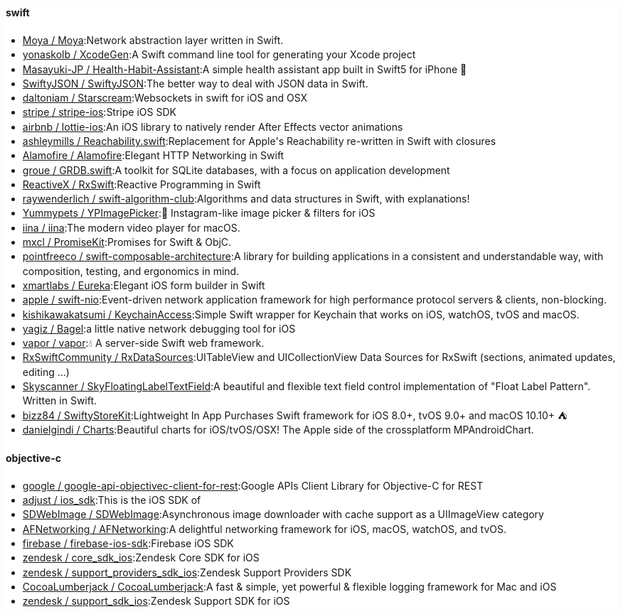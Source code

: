 #### swift
* [Moya / Moya](https://github.com/Moya/Moya):Network abstraction layer written in Swift.
* [yonaskolb / XcodeGen](https://github.com/yonaskolb/XcodeGen):A Swift command line tool for generating your Xcode project
* [Masayuki-JP / Health-Habit-Assistant](https://github.com/Masayuki-JP/Health-Habit-Assistant):A simple health assistant app built in Swift5 for iPhone 📱
* [SwiftyJSON / SwiftyJSON](https://github.com/SwiftyJSON/SwiftyJSON):The better way to deal with JSON data in Swift.
* [daltoniam / Starscream](https://github.com/daltoniam/Starscream):Websockets in swift for iOS and OSX
* [stripe / stripe-ios](https://github.com/stripe/stripe-ios):Stripe iOS SDK
* [airbnb / lottie-ios](https://github.com/airbnb/lottie-ios):An iOS library to natively render After Effects vector animations
* [ashleymills / Reachability.swift](https://github.com/ashleymills/Reachability.swift):Replacement for Apple's Reachability re-written in Swift with closures
* [Alamofire / Alamofire](https://github.com/Alamofire/Alamofire):Elegant HTTP Networking in Swift
* [groue / GRDB.swift](https://github.com/groue/GRDB.swift):A toolkit for SQLite databases, with a focus on application development
* [ReactiveX / RxSwift](https://github.com/ReactiveX/RxSwift):Reactive Programming in Swift
* [raywenderlich / swift-algorithm-club](https://github.com/raywenderlich/swift-algorithm-club):Algorithms and data structures in Swift, with explanations!
* [Yummypets / YPImagePicker](https://github.com/Yummypets/YPImagePicker):📸 Instagram-like image picker & filters for iOS
* [iina / iina](https://github.com/iina/iina):The modern video player for macOS.
* [mxcl / PromiseKit](https://github.com/mxcl/PromiseKit):Promises for Swift & ObjC.
* [pointfreeco / swift-composable-architecture](https://github.com/pointfreeco/swift-composable-architecture):A library for building applications in a consistent and understandable way, with composition, testing, and ergonomics in mind.
* [xmartlabs / Eureka](https://github.com/xmartlabs/Eureka):Elegant iOS form builder in Swift
* [apple / swift-nio](https://github.com/apple/swift-nio):Event-driven network application framework for high performance protocol servers & clients, non-blocking.
* [kishikawakatsumi / KeychainAccess](https://github.com/kishikawakatsumi/KeychainAccess):Simple Swift wrapper for Keychain that works on iOS, watchOS, tvOS and macOS.
* [yagiz / Bagel](https://github.com/yagiz/Bagel):a little native network debugging tool for iOS
* [vapor / vapor](https://github.com/vapor/vapor):💧 A server-side Swift web framework.
* [RxSwiftCommunity / RxDataSources](https://github.com/RxSwiftCommunity/RxDataSources):UITableView and UICollectionView Data Sources for RxSwift (sections, animated updates, editing ...)
* [Skyscanner / SkyFloatingLabelTextField](https://github.com/Skyscanner/SkyFloatingLabelTextField):A beautiful and flexible text field control implementation of "Float Label Pattern". Written in Swift.
* [bizz84 / SwiftyStoreKit](https://github.com/bizz84/SwiftyStoreKit):Lightweight In App Purchases Swift framework for iOS 8.0+, tvOS 9.0+ and macOS 10.10+ ⛺
* [danielgindi / Charts](https://github.com/danielgindi/Charts):Beautiful charts for iOS/tvOS/OSX! The Apple side of the crossplatform MPAndroidChart.

#### objective-c
* [google / google-api-objectivec-client-for-rest](https://github.com/google/google-api-objectivec-client-for-rest):Google APIs Client Library for Objective-C for REST
* [adjust / ios_sdk](https://github.com/adjust/ios_sdk):This is the iOS SDK of
* [SDWebImage / SDWebImage](https://github.com/SDWebImage/SDWebImage):Asynchronous image downloader with cache support as a UIImageView category
* [AFNetworking / AFNetworking](https://github.com/AFNetworking/AFNetworking):A delightful networking framework for iOS, macOS, watchOS, and tvOS.
* [firebase / firebase-ios-sdk](https://github.com/firebase/firebase-ios-sdk):Firebase iOS SDK
* [zendesk / core_sdk_ios](https://github.com/zendesk/core_sdk_ios):Zendesk Core SDK for iOS
* [zendesk / support_providers_sdk_ios](https://github.com/zendesk/support_providers_sdk_ios):Zendesk Support Providers SDK
* [CocoaLumberjack / CocoaLumberjack](https://github.com/CocoaLumberjack/CocoaLumberjack):A fast & simple, yet powerful & flexible logging framework for Mac and iOS
* [zendesk / support_sdk_ios](https://github.com/zendesk/support_sdk_ios):Zendesk Support SDK for iOS
